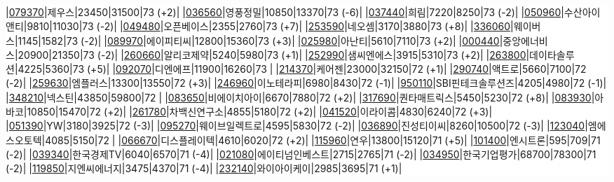 |[079370](https://finance.daum.net/quotes/A079370)|제우스|23450|31500|73 (+2)|
|[036560](https://finance.daum.net/quotes/A036560)|영풍정밀|10850|13370|73 (-6)|
|[037440](https://finance.daum.net/quotes/A037440)|희림|7220|8250|73 (-2)|
|[050960](https://finance.daum.net/quotes/A050960)|수산아이앤티|9810|11030|73 (-2)|
|[049480](https://finance.daum.net/quotes/A049480)|오픈베이스|2355|2760|73 (+7)|
|[253590](https://finance.daum.net/quotes/A253590)|네오셈|3170|3880|73 (+8)|
|[336060](https://finance.daum.net/quotes/A336060)|웨이버스|1145|1582|73 (-2)|
|[089970](https://finance.daum.net/quotes/A089970)|에이피티씨|12800|15360|73 (+3)|
|[025980](https://finance.daum.net/quotes/A025980)|아난티|5610|7110|73 (+2)|
|[000440](https://finance.daum.net/quotes/A000440)|중앙에너비스|20900|21350|73 (-2)|
|[260660](https://finance.daum.net/quotes/A260660)|알리코제약|5240|5980|73 (+1)|
|[252990](https://finance.daum.net/quotes/A252990)|샘씨엔에스|3915|5310|73 (+2)|
|[263800](https://finance.daum.net/quotes/A263800)|데이타솔루션|4225|5360|73 (+5)|
|[092070](https://finance.daum.net/quotes/A092070)|디엔에프|11900|16260|73 |
|[214370](https://finance.daum.net/quotes/A214370)|케어젠|23000|32150|72 (+1)|
|[290740](https://finance.daum.net/quotes/A290740)|액트로|5660|7100|72 (-2)|
|[259630](https://finance.daum.net/quotes/A259630)|엠플러스|13300|13550|72 (+3)|
|[246960](https://finance.daum.net/quotes/A246960)|이노테라피|6980|8430|72 (-1)|
|[950110](https://finance.daum.net/quotes/A950110)|SBI핀테크솔루션즈|4205|4980|72 (-1)|
|[348210](https://finance.daum.net/quotes/A348210)|넥스틴|43850|59800|72 |
|[083650](https://finance.daum.net/quotes/A083650)|비에이치아이|6670|7880|72 (+2)|
|[317690](https://finance.daum.net/quotes/A317690)|퀀타매트릭스|5450|5230|72 (+8)|
|[083930](https://finance.daum.net/quotes/A083930)|아바코|10850|15470|72 (+2)|
|[261780](https://finance.daum.net/quotes/A261780)|차백신연구소|4855|5180|72 (+2)|
|[041520](https://finance.daum.net/quotes/A041520)|이라이콤|4830|6240|72 (+3)|
|[051390](https://finance.daum.net/quotes/A051390)|YW|3180|3925|72 (-3)|
|[095270](https://finance.daum.net/quotes/A095270)|웨이브일렉트로|4595|5830|72 (-2)|
|[036890](https://finance.daum.net/quotes/A036890)|진성티이씨|8260|10500|72 (-3)|
|[123040](https://finance.daum.net/quotes/A123040)|엠에스오토텍|4085|5150|72 |
|[066670](https://finance.daum.net/quotes/A066670)|디스플레이텍|4610|6020|72 (+2)|
|[115960](https://finance.daum.net/quotes/A115960)|연우|13800|15120|71 (+5)|
|[101400](https://finance.daum.net/quotes/A101400)|엔시트론|595|709|71 (-2)|
|[039340](https://finance.daum.net/quotes/A039340)|한국경제TV|6040|6570|71 (-4)|
|[021080](https://finance.daum.net/quotes/A021080)|에이티넘인베스트|2715|2765|71 (-2)|
|[034950](https://finance.daum.net/quotes/A034950)|한국기업평가|68700|78300|71 (-2)|
|[119850](https://finance.daum.net/quotes/A119850)|지엔씨에너지|3475|4370|71 (-4)|
|[232140](https://finance.daum.net/quotes/A232140)|와이아이케이|2985|3695|71 (+1)|